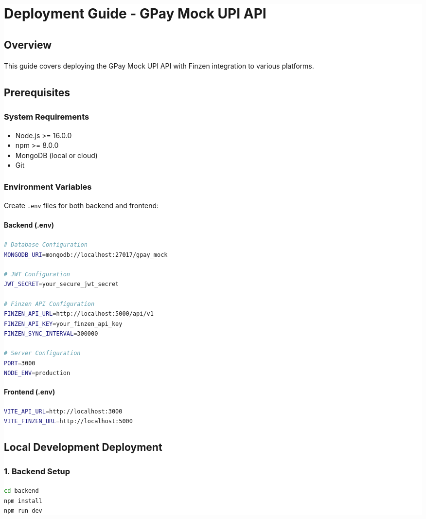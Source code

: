 # Deployment Guide - GPay Mock UPI API

## Overview
This guide covers deploying the GPay Mock UPI API with Finzen integration to various platforms.

## Prerequisites

### System Requirements
- Node.js >= 16.0.0
- npm >= 8.0.0
- MongoDB (local or cloud)
- Git

### Environment Variables
Create `.env` files for both backend and frontend:

#### Backend (.env)
```bash
# Database Configuration
MONGODB_URI=mongodb://localhost:27017/gpay_mock

# JWT Configuration
JWT_SECRET=your_secure_jwt_secret

# Finzen API Configuration
FINZEN_API_URL=http://localhost:5000/api/v1
FINZEN_API_KEY=your_finzen_api_key
FINZEN_SYNC_INTERVAL=300000

# Server Configuration
PORT=3000
NODE_ENV=production
```

#### Frontend (.env)
```bash
VITE_API_URL=http://localhost:3000
VITE_FINZEN_URL=http://localhost:5000
```

## Local Development Deployment

### 1. Backend Setup
```bash
cd backend
npm install
npm run dev
```
